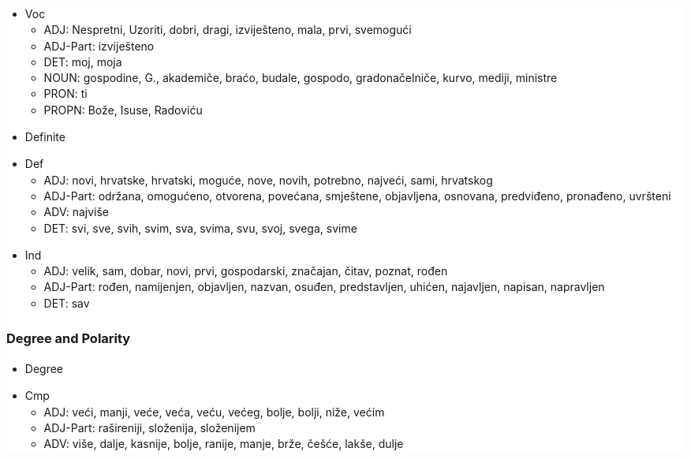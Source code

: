 <ul>
  <li>Voc
    <ul>
      <li>ADJ: Nespretni, Uzoriti, dobri, dragi, izviješteno, mala, prvi, svemogući</li>
      <li>ADJ-Part: izviješteno</li>
      <li>DET: moj, moja</li>
      <li>NOUN: gospodine, G., akademiče, braćo, budale, gospodo, gradonačelniče, kurvo, mediji, ministre</li>
      <li>PRON: ti</li>
      <li>PROPN: Bože, Isuse, Radoviću</li>
    </ul>
  </li>
</ul>


<ul>
  <li><a>Definite</a></li>
</ul>

<ul>
  <li>Def
    <ul>
      <li>ADJ: novi, hrvatske, hrvatski, moguće, nove, novih, potrebno, najveći, sami, hrvatskog</li>
      <li>ADJ-Part: održana, omogućeno, otvorena, povećana, smještene, objavljena, osnovana, predviđeno, pronađeno, uvršteni</li>
      <li>ADV: najviše</li>
      <li>DET: svi, sve, svih, svim, sva, svima, svu, svoj, svega, svime</li>
    </ul>
  </li>
</ul>

<ul>
  <li>Ind
    <ul>
      <li>ADJ: velik, sam, dobar, novi, prvi, gospodarski, značajan, čitav, poznat, rođen</li>
      <li>ADJ-Part: rođen, namijenjen, objavljen, nazvan, osuđen, predstavljen, uhićen, najavljen, napisan, napravljen</li>
      <li>DET: sav</li>
    </ul>
  </li>
</ul>

<h3>Degree and Polarity</h3>


<ul>
  <li><a>Degree</a></li>
</ul>

<ul>
  <li>Cmp
    <ul>
      <li>ADJ: veći, manji, veće, veća, veću, većeg, bolje, bolji, niže, većim</li>
      <li>ADJ-Part: rašireniji, složenija, složenijem</li>
      <li>ADV: više, dalje, kasnije, bolje, ranije, manje, brže, češće, lakše, dulje</li>
    </ul>
  </li>
</ul>

